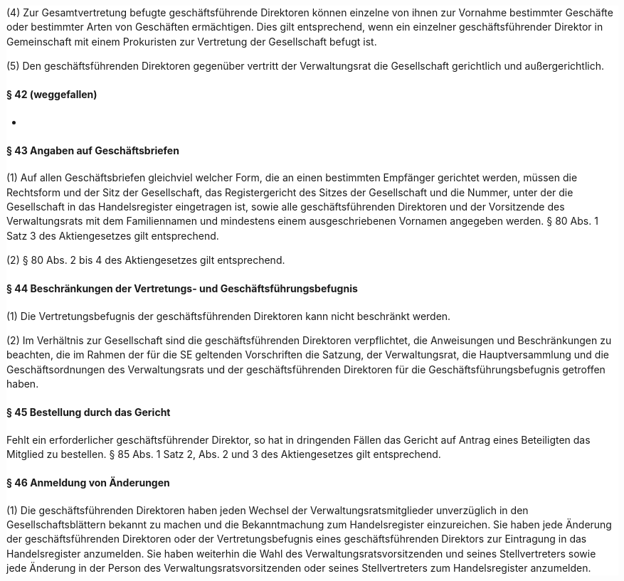 (4) Zur Gesamtvertretung befugte geschäftsführende Direktoren können
einzelne von ihnen zur Vornahme bestimmter Geschäfte oder bestimmter
Arten von Geschäften ermächtigen. Dies gilt entsprechend, wenn ein
einzelner geschäftsführender Direktor in Gemeinschaft mit einem
Prokuristen zur Vertretung der Gesellschaft befugt ist.

(5) Den geschäftsführenden Direktoren gegenüber vertritt der
Verwaltungsrat die Gesellschaft gerichtlich und außergerichtlich.


#### § 42 (weggefallen)

-


#### § 43 Angaben auf Geschäftsbriefen

(1) Auf allen Geschäftsbriefen gleichviel welcher Form, die an einen
bestimmten Empfänger gerichtet werden, müssen die Rechtsform und der
Sitz der Gesellschaft, das Registergericht des Sitzes der Gesellschaft
und die Nummer, unter der die Gesellschaft in das Handelsregister
eingetragen ist, sowie alle geschäftsführenden Direktoren und der
Vorsitzende des Verwaltungsrats mit dem Familiennamen und mindestens
einem ausgeschriebenen Vornamen angegeben werden. § 80 Abs. 1 Satz 3
des Aktiengesetzes gilt entsprechend.

(2) § 80 Abs. 2 bis 4 des Aktiengesetzes gilt entsprechend.


#### § 44 Beschränkungen der Vertretungs- und Geschäftsführungsbefugnis

(1) Die Vertretungsbefugnis der geschäftsführenden Direktoren kann
nicht beschränkt werden.

(2) Im Verhältnis zur Gesellschaft sind die geschäftsführenden
Direktoren verpflichtet, die Anweisungen und Beschränkungen zu
beachten, die im Rahmen der für die SE geltenden Vorschriften die
Satzung, der Verwaltungsrat, die Hauptversammlung und die
Geschäftsordnungen des Verwaltungsrats und der geschäftsführenden
Direktoren für die Geschäftsführungsbefugnis getroffen haben.


#### § 45 Bestellung durch das Gericht

Fehlt ein erforderlicher geschäftsführender Direktor, so hat in
dringenden Fällen das Gericht auf Antrag eines Beteiligten das
Mitglied zu bestellen. § 85 Abs. 1 Satz 2, Abs. 2 und 3 des
Aktiengesetzes gilt entsprechend.


#### § 46 Anmeldung von Änderungen

(1) Die geschäftsführenden Direktoren haben jeden Wechsel der
Verwaltungsratsmitglieder unverzüglich in den Gesellschaftsblättern
bekannt zu machen und die Bekanntmachung zum Handelsregister
einzureichen. Sie haben jede Änderung der geschäftsführenden
Direktoren oder der Vertretungsbefugnis eines geschäftsführenden
Direktors zur Eintragung in das Handelsregister anzumelden. Sie haben
weiterhin die Wahl des Verwaltungsratsvorsitzenden und seines
Stellvertreters sowie jede Änderung in der Person des
Verwaltungsratsvorsitzenden oder seines Stellvertreters zum
Handelsregister anzumelden.
